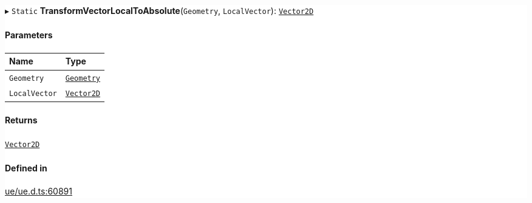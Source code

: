 ▸ `Static` **TransformVectorLocalToAbsolute**(`Geometry`, `LocalVector`): [`Vector2D`](ue_ue_s.Vector2D.md)

#### Parameters

| Name | Type |
| :------ | :------ |
| `Geometry` | [`Geometry`](ue_ue.Geometry.md) |
| `LocalVector` | [`Vector2D`](ue_ue_s.Vector2D.md) |

#### Returns

[`Vector2D`](ue_ue_s.Vector2D.md)

#### Defined in

[ue/ue.d.ts:60891](https://github.com/YugMetaverse/yug_typings/blob/b7d9b19/ue/ue.d.ts#L60891)
